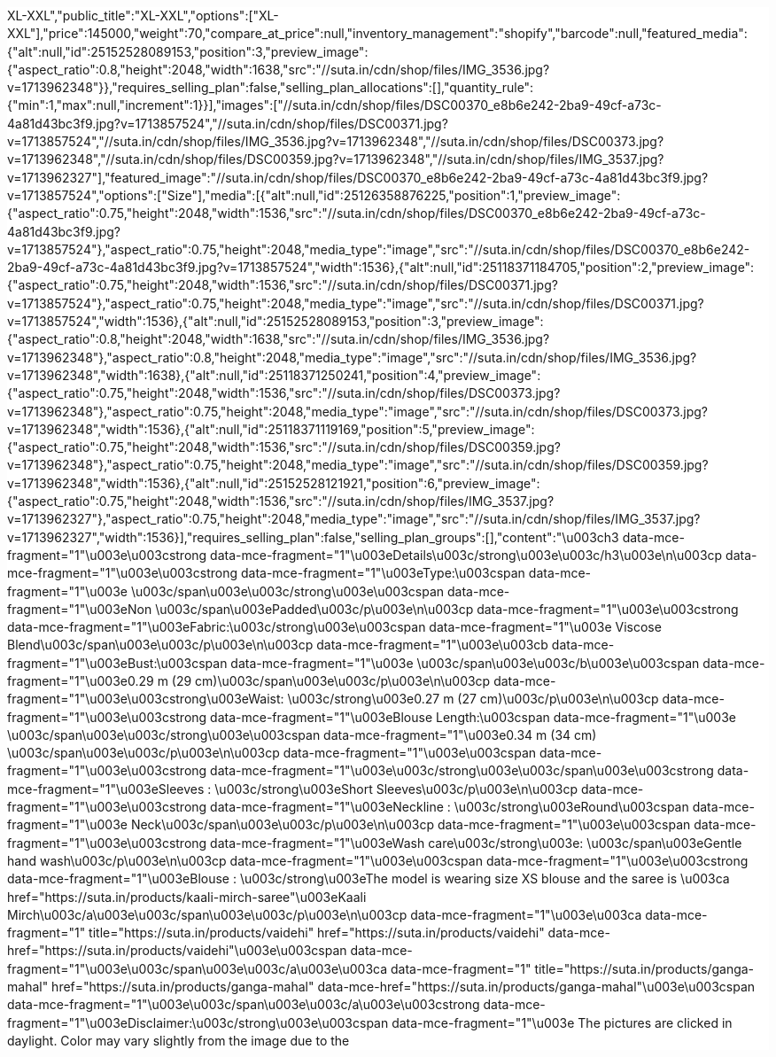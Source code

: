 XL-XXL","public_title":"XL-XXL","options":["XL-XXL"],"price":145000,"weight":70,"compare_at_price":null,"inventory_management":"shopify","barcode":null,"featured_media":{"alt":null,"id":25152528089153,"position":3,"preview_image":{"aspect_ratio":0.8,"height":2048,"width":1638,"src":"\/\/suta.in\/cdn\/shop\/files\/IMG_3536.jpg?v=1713962348"}},"requires_selling_plan":false,"selling_plan_allocations":[],"quantity_rule":{"min":1,"max":null,"increment":1}}],"images":["\/\/suta.in\/cdn\/shop\/files\/DSC00370_e8b6e242-2ba9-49cf-a73c-4a81d43bc3f9.jpg?v=1713857524","\/\/suta.in\/cdn\/shop\/files\/DSC00371.jpg?v=1713857524","\/\/suta.in\/cdn\/shop\/files\/IMG_3536.jpg?v=1713962348","\/\/suta.in\/cdn\/shop\/files\/DSC00373.jpg?v=1713962348","\/\/suta.in\/cdn\/shop\/files\/DSC00359.jpg?v=1713962348","\/\/suta.in\/cdn\/shop\/files\/IMG_3537.jpg?v=1713962327"],"featured_image":"\/\/suta.in\/cdn\/shop\/files\/DSC00370_e8b6e242-2ba9-49cf-a73c-4a81d43bc3f9.jpg?v=1713857524","options":["Size"],"media":[{"alt":null,"id":25126358876225,"position":1,"preview_image":{"aspect_ratio":0.75,"height":2048,"width":1536,"src":"\/\/suta.in\/cdn\/shop\/files\/DSC00370_e8b6e242-2ba9-49cf-a73c-4a81d43bc3f9.jpg?v=1713857524"},"aspect_ratio":0.75,"height":2048,"media_type":"image","src":"\/\/suta.in\/cdn\/shop\/files\/DSC00370_e8b6e242-2ba9-49cf-a73c-4a81d43bc3f9.jpg?v=1713857524","width":1536},{"alt":null,"id":25118371184705,"position":2,"preview_image":{"aspect_ratio":0.75,"height":2048,"width":1536,"src":"\/\/suta.in\/cdn\/shop\/files\/DSC00371.jpg?v=1713857524"},"aspect_ratio":0.75,"height":2048,"media_type":"image","src":"\/\/suta.in\/cdn\/shop\/files\/DSC00371.jpg?v=1713857524","width":1536},{"alt":null,"id":25152528089153,"position":3,"preview_image":{"aspect_ratio":0.8,"height":2048,"width":1638,"src":"\/\/suta.in\/cdn\/shop\/files\/IMG_3536.jpg?v=1713962348"},"aspect_ratio":0.8,"height":2048,"media_type":"image","src":"\/\/suta.in\/cdn\/shop\/files\/IMG_3536.jpg?v=1713962348","width":1638},{"alt":null,"id":25118371250241,"position":4,"preview_image":{"aspect_ratio":0.75,"height":2048,"width":1536,"src":"\/\/suta.in\/cdn\/shop\/files\/DSC00373.jpg?v=1713962348"},"aspect_ratio":0.75,"height":2048,"media_type":"image","src":"\/\/suta.in\/cdn\/shop\/files\/DSC00373.jpg?v=1713962348","width":1536},{"alt":null,"id":25118371119169,"position":5,"preview_image":{"aspect_ratio":0.75,"height":2048,"width":1536,"src":"\/\/suta.in\/cdn\/shop\/files\/DSC00359.jpg?v=1713962348"},"aspect_ratio":0.75,"height":2048,"media_type":"image","src":"\/\/suta.in\/cdn\/shop\/files\/DSC00359.jpg?v=1713962348","width":1536},{"alt":null,"id":25152528121921,"position":6,"preview_image":{"aspect_ratio":0.75,"height":2048,"width":1536,"src":"\/\/suta.in\/cdn\/shop\/files\/IMG_3537.jpg?v=1713962327"},"aspect_ratio":0.75,"height":2048,"media_type":"image","src":"\/\/suta.in\/cdn\/shop\/files\/IMG_3537.jpg?v=1713962327","width":1536}],"requires_selling_plan":false,"selling_plan_groups":[],"content":"\u003ch3 data-mce-fragment=\"1\"\u003e\u003cstrong data-mce-fragment=\"1\"\u003eDetails\u003c\/strong\u003e\u003c\/h3\u003e\n\u003cp data-mce-fragment=\"1\"\u003e\u003cstrong data-mce-fragment=\"1\"\u003eType:\u003cspan data-mce-fragment=\"1\"\u003e \u003c\/span\u003e\u003c\/strong\u003e\u003cspan data-mce-fragment=\"1\"\u003eNon \u003c\/span\u003ePadded\u003c\/p\u003e\n\u003cp data-mce-fragment=\"1\"\u003e\u003cstrong data-mce-fragment=\"1\"\u003eFabric:\u003c\/strong\u003e\u003cspan data-mce-fragment=\"1\"\u003e Viscose Blend\u003c\/span\u003e\u003c\/p\u003e\n\u003cp data-mce-fragment=\"1\"\u003e\u003cb data-mce-fragment=\"1\"\u003eBust:\u003cspan data-mce-fragment=\"1\"\u003e \u003c\/span\u003e\u003c\/b\u003e\u003cspan data-mce-fragment=\"1\"\u003e0.29 m (29 cm)\u003c\/span\u003e\u003c\/p\u003e\n\u003cp data-mce-fragment=\"1\"\u003e\u003cstrong\u003eWaist: \u003c\/strong\u003e0.27 m (27 cm)\u003c\/p\u003e\n\u003cp data-mce-fragment=\"1\"\u003e\u003cstrong data-mce-fragment=\"1\"\u003eBlouse Length:\u003cspan data-mce-fragment=\"1\"\u003e \u003c\/span\u003e\u003c\/strong\u003e\u003cspan data-mce-fragment=\"1\"\u003e0.34 m (34 cm) \u003c\/span\u003e\u003c\/p\u003e\n\u003cp data-mce-fragment=\"1\"\u003e\u003cspan data-mce-fragment=\"1\"\u003e\u003cstrong data-mce-fragment=\"1\"\u003e\u003c\/strong\u003e\u003c\/span\u003e\u003cstrong data-mce-fragment=\"1\"\u003eSleeves : \u003c\/strong\u003eShort Sleeves\u003c\/p\u003e\n\u003cp data-mce-fragment=\"1\"\u003e\u003cstrong data-mce-fragment=\"1\"\u003eNeckline : \u003c\/strong\u003eRound\u003cspan data-mce-fragment=\"1\"\u003e Neck\u003c\/span\u003e\u003c\/p\u003e\n\u003cp data-mce-fragment=\"1\"\u003e\u003cspan data-mce-fragment=\"1\"\u003e\u003cstrong data-mce-fragment=\"1\"\u003eWash care\u003c\/strong\u003e: \u003c\/span\u003eGentle hand wash\u003c\/p\u003e\n\u003cp data-mce-fragment=\"1\"\u003e\u003cspan data-mce-fragment=\"1\"\u003e\u003cstrong data-mce-fragment=\"1\"\u003eBlouse : \u003c\/strong\u003eThe model is wearing size XS blouse and the saree is \u003ca href=\"https:\/\/suta.in\/products\/kaali-mirch-saree\"\u003eKaali Mirch\u003c\/a\u003e\u003c\/span\u003e\u003c\/p\u003e\n\u003cp data-mce-fragment=\"1\"\u003e\u003ca data-mce-fragment=\"1\" title=\"https:\/\/suta.in\/products\/vaidehi\" href=\"https:\/\/suta.in\/products\/vaidehi\" data-mce-href=\"https:\/\/suta.in\/products\/vaidehi\"\u003e\u003cspan data-mce-fragment=\"1\"\u003e\u003c\/span\u003e\u003c\/a\u003e\u003ca data-mce-fragment=\"1\" title=\"https:\/\/suta.in\/products\/ganga-mahal\" href=\"https:\/\/suta.in\/products\/ganga-mahal\" data-mce-href=\"https:\/\/suta.in\/products\/ganga-mahal\"\u003e\u003cspan data-mce-fragment=\"1\"\u003e\u003c\/span\u003e\u003c\/a\u003e\u003cstrong data-mce-fragment=\"1\"\u003eDisclaimer:\u003c\/strong\u003e\u003cspan data-mce-fragment=\"1\"\u003e The pictures are clicked in daylight. Color may vary slightly from the image due to the